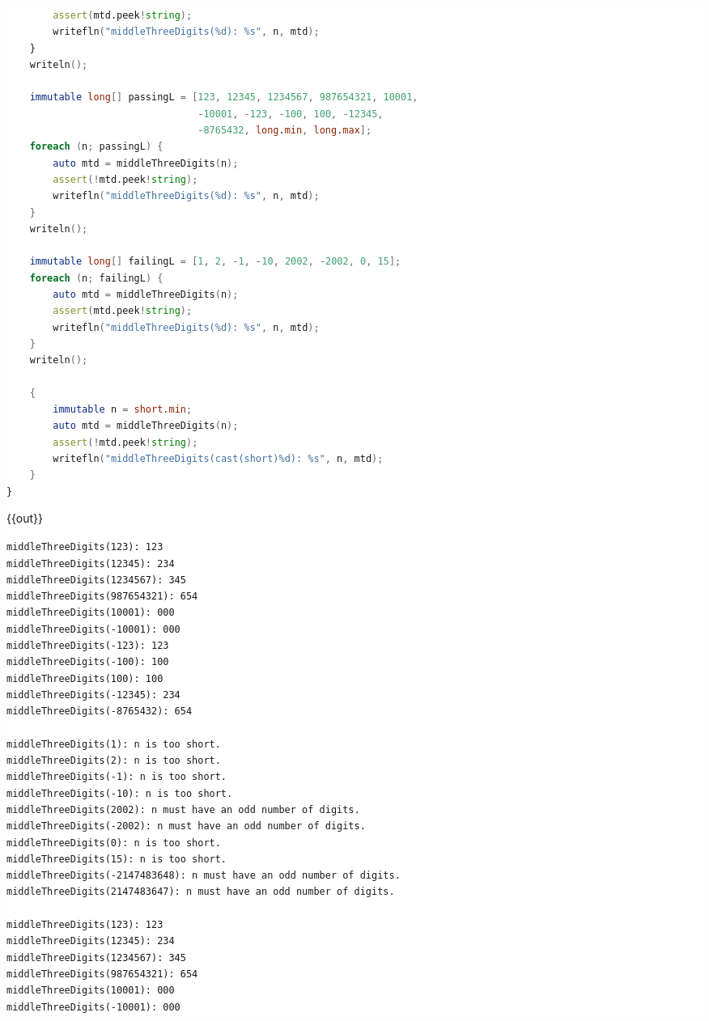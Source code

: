 ```d
        assert(mtd.peek!string);
        writefln("middleThreeDigits(%d): %s", n, mtd);
    }
    writeln();

    immutable long[] passingL = [123, 12345, 1234567, 987654321, 10001,
                                 -10001, -123, -100, 100, -12345,
                                 -8765432, long.min, long.max];
    foreach (n; passingL) {
        auto mtd = middleThreeDigits(n);
        assert(!mtd.peek!string);
        writefln("middleThreeDigits(%d): %s", n, mtd);
    }
    writeln();

    immutable long[] failingL = [1, 2, -1, -10, 2002, -2002, 0, 15];
    foreach (n; failingL) {
        auto mtd = middleThreeDigits(n);
        assert(mtd.peek!string);
        writefln("middleThreeDigits(%d): %s", n, mtd);
    }
    writeln();

    {
        immutable n = short.min;
        auto mtd = middleThreeDigits(n);
        assert(!mtd.peek!string);
        writefln("middleThreeDigits(cast(short)%d): %s", n, mtd);
    }
}
```

{{out}}

```txt
middleThreeDigits(123): 123
middleThreeDigits(12345): 234
middleThreeDigits(1234567): 345
middleThreeDigits(987654321): 654
middleThreeDigits(10001): 000
middleThreeDigits(-10001): 000
middleThreeDigits(-123): 123
middleThreeDigits(-100): 100
middleThreeDigits(100): 100
middleThreeDigits(-12345): 234
middleThreeDigits(-8765432): 654

middleThreeDigits(1): n is too short.
middleThreeDigits(2): n is too short.
middleThreeDigits(-1): n is too short.
middleThreeDigits(-10): n is too short.
middleThreeDigits(2002): n must have an odd number of digits.
middleThreeDigits(-2002): n must have an odd number of digits.
middleThreeDigits(0): n is too short.
middleThreeDigits(15): n is too short.
middleThreeDigits(-2147483648): n must have an odd number of digits.
middleThreeDigits(2147483647): n must have an odd number of digits.

middleThreeDigits(123): 123
middleThreeDigits(12345): 234
middleThreeDigits(1234567): 345
middleThreeDigits(987654321): 654
middleThreeDigits(10001): 000
middleThreeDigits(-10001): 000
```